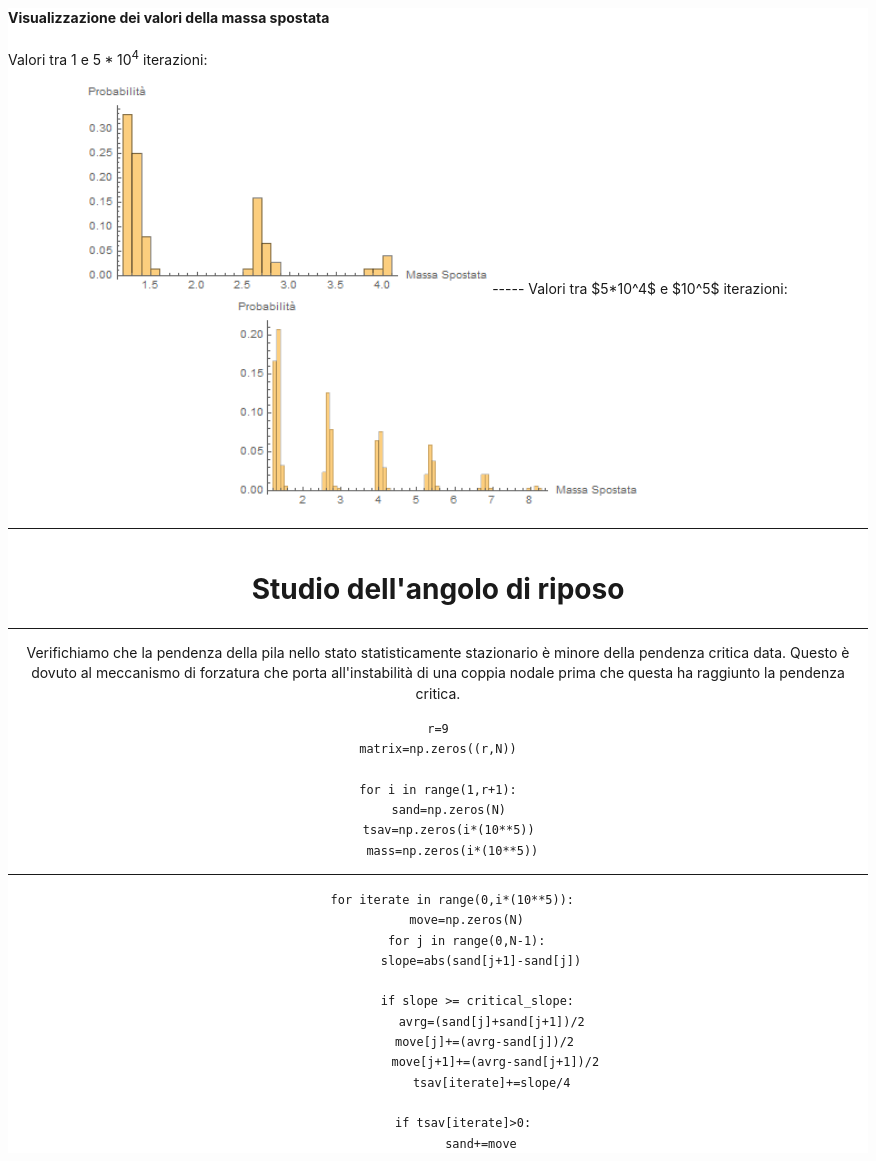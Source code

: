 
#### Visualizzazione dei valori della massa spostata
Valori tra $1$ e $5*10^4$ iterazioni:

<center><img src="tsavrange1.png" width="400">
-----
Valori tra $5*10^4$ e $10^5$ iterazioni:

<center><img src="tsavrange2.png" width="400">

---

# Studio dell'angolo di riposo 

---

Verifichiamo che la pendenza della pila nello stato statisticamente 
stazionario è minore della pendenza critica data. 
Questo è dovuto al meccanismo di forzatura che porta all'instabilità di una coppia nodale prima che questa ha raggiunto la pendenza critica.

```
r=9
matrix=np.zeros((r,N))

for i in range(1,r+1):
  	sand=np.zeros(N) 
   	tsav=np.zeros(i*(10**5)) 
   	mass=np.zeros(i*(10**5))
```    
---
```
    for iterate in range(0,i*(10**5)):
        move=np.zeros(N)
        for j in range(0,N-1):
            slope=abs(sand[j+1]-sand[j])
            
            if slope >= critical_slope: 
                avrg=(sand[j]+sand[j+1])/2 
                move[j]+=(avrg-sand[j])/2   
                move[j+1]+=(avrg-sand[j+1])/2
                tsav[iterate]+=slope/4 
   
        if tsav[iterate]>0: 
            sand+=move
```